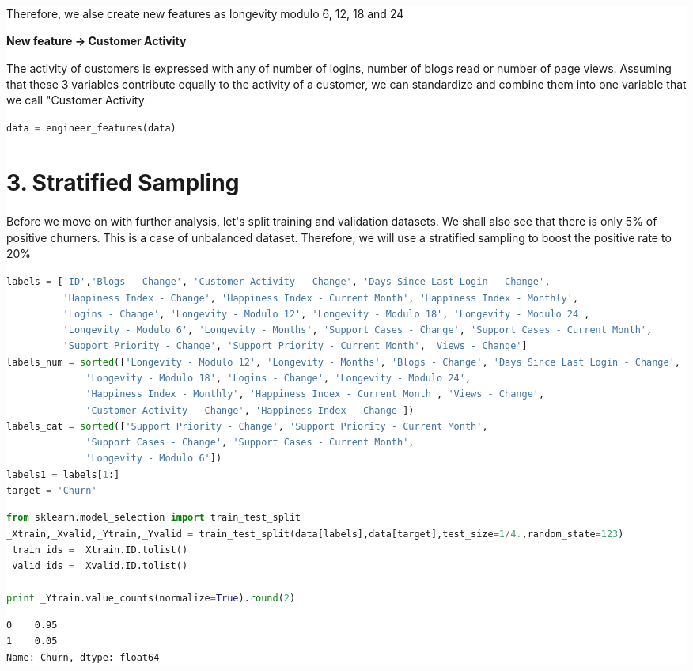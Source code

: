 Therefore, we alse create new features as longevity modulo 6, 12, 18 and 24

**New feature -> Customer Activity** 

The activity of customers is expressed with any of number of logins, number of blogs read or number of page views. Assuming that these 3 variables contribute equally to the activity of a customer, we can standardize and combine them into one variable that we call "Customer Activity



```python
data = engineer_features(data)
```

# 3. Stratified Sampling

Before we move on with further analysis, let's split training and validation datasets. We shall also see that there is only 5% of positive churners. This is a case of unbalanced dataset. Therefore, we will use a stratified sampling to boost the positive rate to 20%


```python
labels = ['ID','Blogs - Change', 'Customer Activity - Change', 'Days Since Last Login - Change', 
          'Happiness Index - Change', 'Happiness Index - Current Month', 'Happiness Index - Monthly', 
          'Logins - Change', 'Longevity - Modulo 12', 'Longevity - Modulo 18', 'Longevity - Modulo 24', 
          'Longevity - Modulo 6', 'Longevity - Months', 'Support Cases - Change', 'Support Cases - Current Month', 
          'Support Priority - Change', 'Support Priority - Current Month', 'Views - Change']
labels_num = sorted(['Longevity - Modulo 12', 'Longevity - Months', 'Blogs - Change', 'Days Since Last Login - Change', 
              'Longevity - Modulo 18', 'Logins - Change', 'Longevity - Modulo 24', 
              'Happiness Index - Monthly', 'Happiness Index - Current Month', 'Views - Change', 
              'Customer Activity - Change', 'Happiness Index - Change'])
labels_cat = sorted(['Support Priority - Change', 'Support Priority - Current Month', 
              'Support Cases - Change', 'Support Cases - Current Month',
              'Longevity - Modulo 6'])
labels1 = labels[1:]
target = 'Churn'
```


```python
from sklearn.model_selection import train_test_split
_Xtrain,_Xvalid,_Ytrain,_Yvalid = train_test_split(data[labels],data[target],test_size=1/4.,random_state=123)
_train_ids = _Xtrain.ID.tolist()
_valid_ids = _Xvalid.ID.tolist()

print _Ytrain.value_counts(normalize=True).round(2)
```

    0    0.95
    1    0.05
    Name: Churn, dtype: float64
